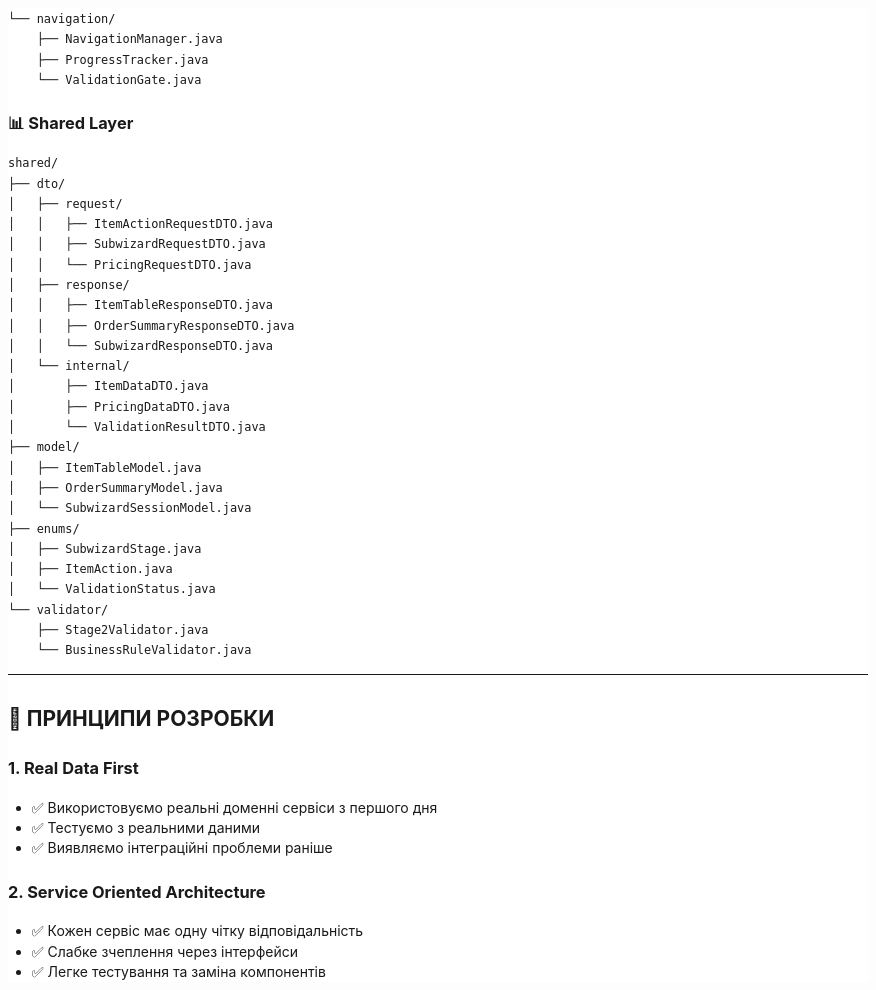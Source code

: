 ```
└── navigation/
    ├── NavigationManager.java
    ├── ProgressTracker.java
    └── ValidationGate.java
```

### 📊 **Shared Layer**

```
shared/
├── dto/
│   ├── request/
│   │   ├── ItemActionRequestDTO.java
│   │   ├── SubwizardRequestDTO.java
│   │   └── PricingRequestDTO.java
│   ├── response/
│   │   ├── ItemTableResponseDTO.java
│   │   ├── OrderSummaryResponseDTO.java
│   │   └── SubwizardResponseDTO.java
│   └── internal/
│       ├── ItemDataDTO.java
│       ├── PricingDataDTO.java
│       └── ValidationResultDTO.java
├── model/
│   ├── ItemTableModel.java
│   ├── OrderSummaryModel.java
│   └── SubwizardSessionModel.java
├── enums/
│   ├── SubwizardStage.java
│   ├── ItemAction.java
│   └── ValidationStatus.java
└── validator/
    ├── Stage2Validator.java
    └── BusinessRuleValidator.java
```

---

## 🎯 **ПРИНЦИПИ РОЗРОБКИ**

### **1. Real Data First**

- ✅ Використовуємо реальні доменні сервіси з першого дня
- ✅ Тестуємо з реальними даними
- ✅ Виявляємо інтеграційні проблеми раніше

### **2. Service Oriented Architecture**

- ✅ Кожен сервіс має одну чітку відповідальність
- ✅ Слабке зчеплення через інтерфейси
- ✅ Легке тестування та заміна компонентів
